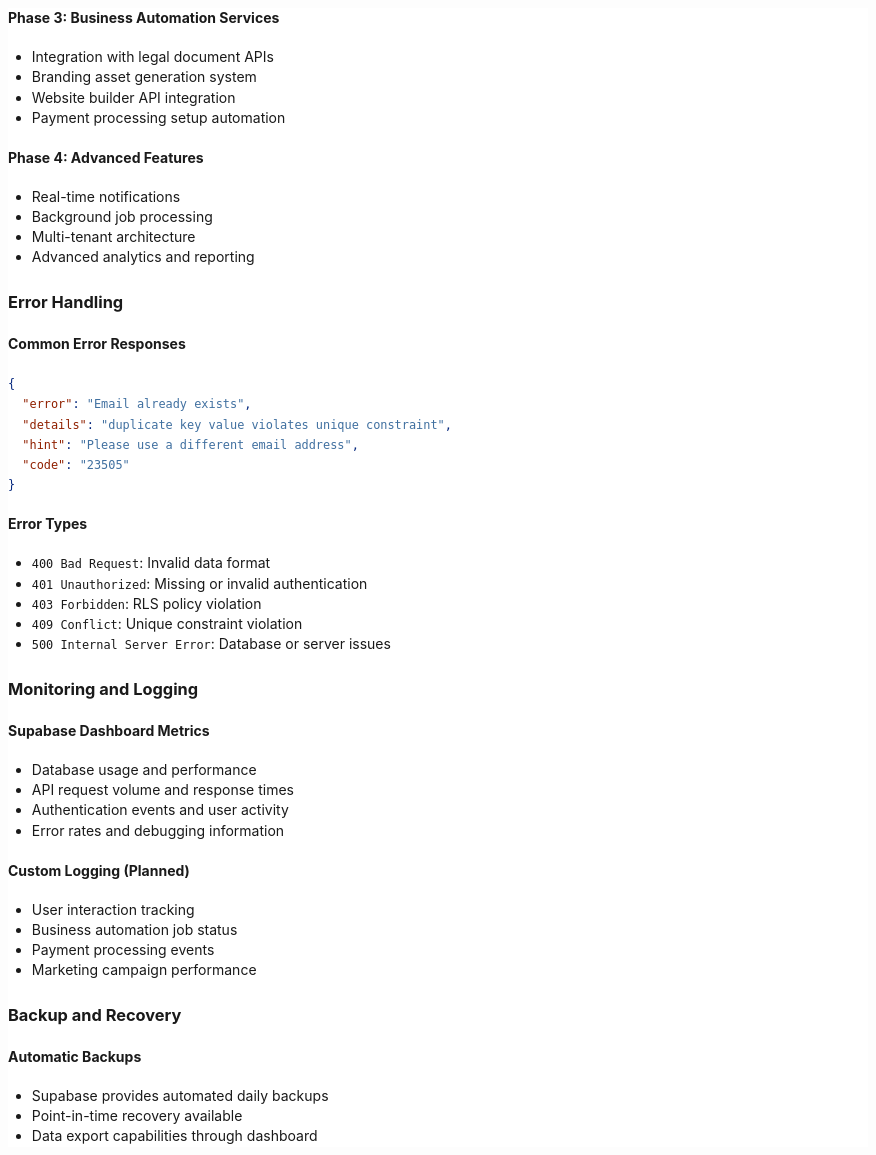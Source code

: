 #### Phase 3: Business Automation Services
- Integration with legal document APIs
- Branding asset generation system
- Website builder API integration
- Payment processing setup automation

#### Phase 4: Advanced Features
- Real-time notifications
- Background job processing
- Multi-tenant architecture
- Advanced analytics and reporting

### Error Handling

#### Common Error Responses
```json
{
  "error": "Email already exists",
  "details": "duplicate key value violates unique constraint",
  "hint": "Please use a different email address",
  "code": "23505"
}
```

#### Error Types
- `400 Bad Request`: Invalid data format
- `401 Unauthorized`: Missing or invalid authentication
- `403 Forbidden`: RLS policy violation
- `409 Conflict`: Unique constraint violation
- `500 Internal Server Error`: Database or server issues

### Monitoring and Logging

#### Supabase Dashboard Metrics
- Database usage and performance
- API request volume and response times
- Authentication events and user activity
- Error rates and debugging information

#### Custom Logging (Planned)
- User interaction tracking
- Business automation job status
- Payment processing events
- Marketing campaign performance

### Backup and Recovery

#### Automatic Backups
- Supabase provides automated daily backups
- Point-in-time recovery available
- Data export capabilities through dashboard
